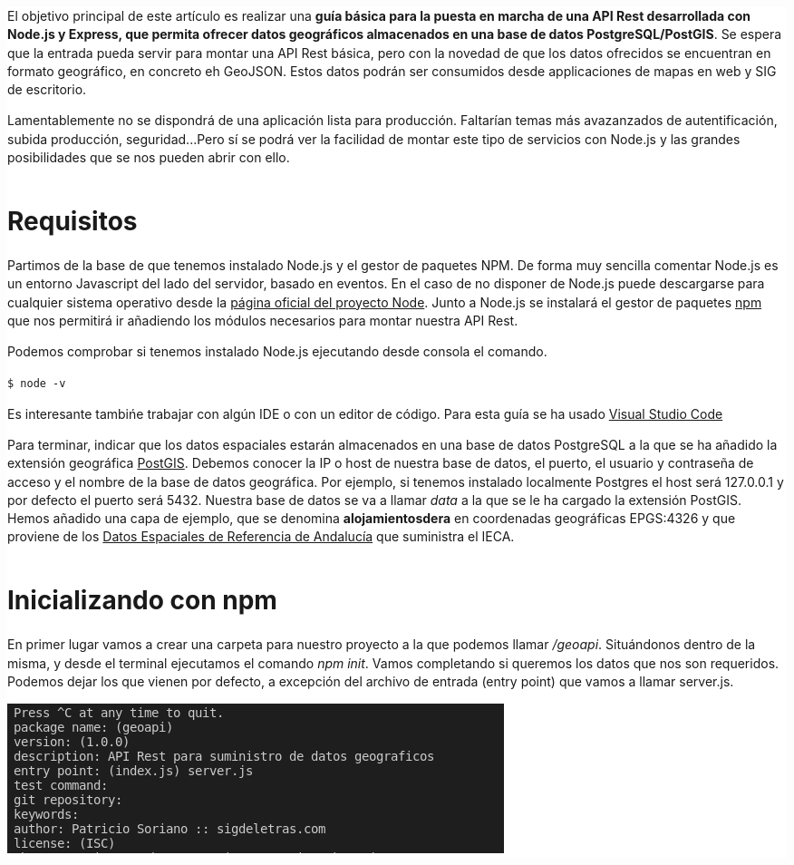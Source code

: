 El objetivo principal de este artículo es realizar una **guía básica para la puesta en marcha de una API Rest desarrollada con Node.js y Express, que permita ofrecer datos geográficos almacenados en una base de datos PostgreSQL/PostGIS**. Se espera que la entrada pueda servir para montar una API Rest básica, pero con la novedad de que los datos ofrecidos se encuentran en formato geográfico, en concreto eh GeoJSON. Estos datos podrán ser consumidos desde applicaciones de mapas en web y SIG de escritorio.

Lamentablemente no se dispondrá de una aplicación lista para producción. Faltarían temas más avazanzados de autentificación, subida producción, seguridad...Pero sí se podrá ver la facilidad de montar este tipo de servicios con Node.js y las grandes posibilidades que se nos pueden abrir con ello.

# Requisitos

Partimos de la base de que tenemos instalado Node.js y el gestor de paquetes NPM. De forma muy sencilla comentar Node.js es un entorno Javascript del lado del servidor, basado en eventos. En el caso de no disponer de Node.js puede descargarse para cualquier sistema operativo desde la [página oficial del proyecto Node](https://nodejs.org/es/). Junto a Node.js se instalará el gestor de paquetes [npm](https://es.wikipedia.org/wiki/Npm) que nos permitirá ir añadiendo los módulos necesarios para montar nuestra API Rest.

Podemos comprobar si tenemos instalado Node.js ejecutando desde consola el comando.

```
$ node -v
```

Es interesante tambińe trabajar con algún IDE o con un editor de código. Para esta guía se ha usado [Visual Studio Code](https://code.visualstudio.com/)

Para terminar, indicar que los datos espaciales estarán almacenados en una base de datos PostgreSQL a la que se ha añadido la extensión geográfica [PostGIS](https://postgis.net/). Debemos conocer la IP o host de nuestra base de datos, el puerto, el usuario y contraseña de acceso y el nombre de la base de datos geográfica. Por ejemplo, si tenemos instalado localmente Postgres el host será 127.0.0.1 y por defecto el puerto será 5432. Nuestra base de datos se va a llamar *data* a la que se le ha cargado la extensión PostGIS. Hemos añadido una capa de ejemplo, que se denomina **alojamientosdera** en coordenadas geográficas EPGS:4326 y que proviene de los [Datos Espaciales de Referencia de Andalucía](https://www.juntadeandalucia.es/institutodeestadisticaycartografia/DERA/) que suministra el IECA.

# Inicializando con **npm**

En primer lugar vamos a crear una carpeta para nuestro proyecto a la que podemos llamar */geoapi*. Situándonos dentro de la misma, y desde el terminal ejecutamos el comando *npm init*. Vamos completando si queremos los datos que nos son requeridos. Podemos dejar los que vienen por defecto, a excepción del archivo de entrada (entry point) que vamos a llamar server.js.

![Drag Racing](/images/blog/201909_apirest/01_npm_init.png)

